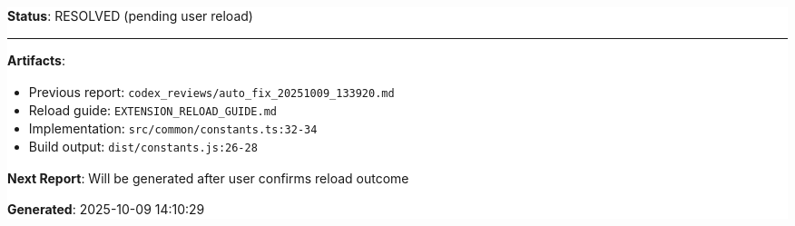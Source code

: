 **Status**: RESOLVED (pending user reload)

---

**Artifacts**:
- Previous report: `codex_reviews/auto_fix_20251009_133920.md`
- Reload guide: `EXTENSION_RELOAD_GUIDE.md`
- Implementation: `src/common/constants.ts:32-34`
- Build output: `dist/constants.js:26-28`

**Next Report**: Will be generated after user confirms reload outcome

**Generated**: 2025-10-09 14:10:29

